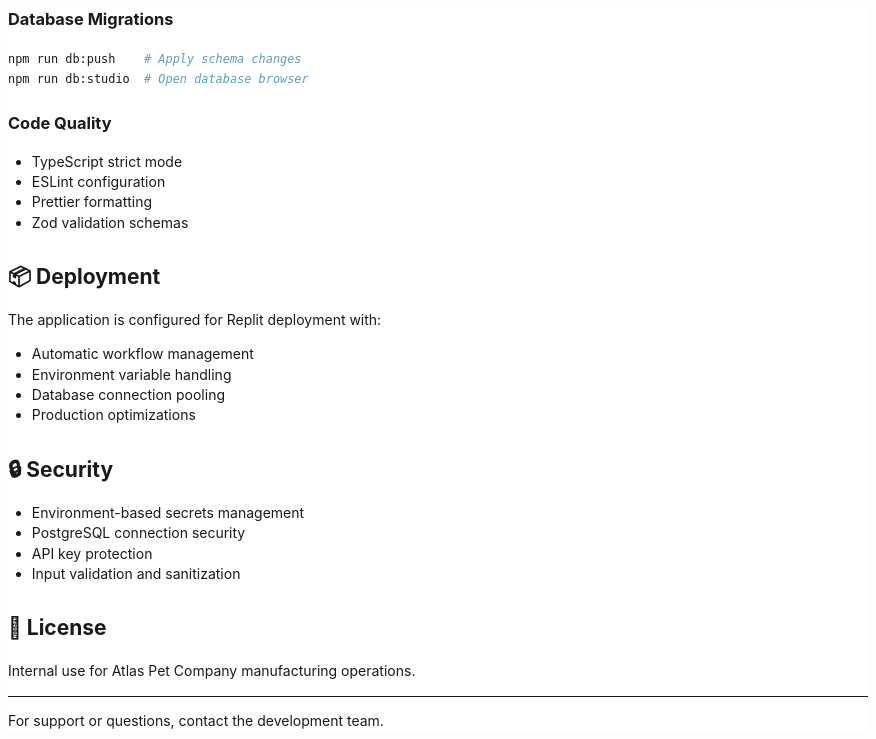 ### Database Migrations
```bash
npm run db:push    # Apply schema changes
npm run db:studio  # Open database browser
```

### Code Quality
- TypeScript strict mode
- ESLint configuration
- Prettier formatting
- Zod validation schemas

## 📦 Deployment

The application is configured for Replit deployment with:
- Automatic workflow management
- Environment variable handling
- Database connection pooling
- Production optimizations

## 🔒 Security

- Environment-based secrets management
- PostgreSQL connection security
- API key protection
- Input validation and sanitization

## 📝 License

Internal use for Atlas Pet Company manufacturing operations.

---

For support or questions, contact the development team.